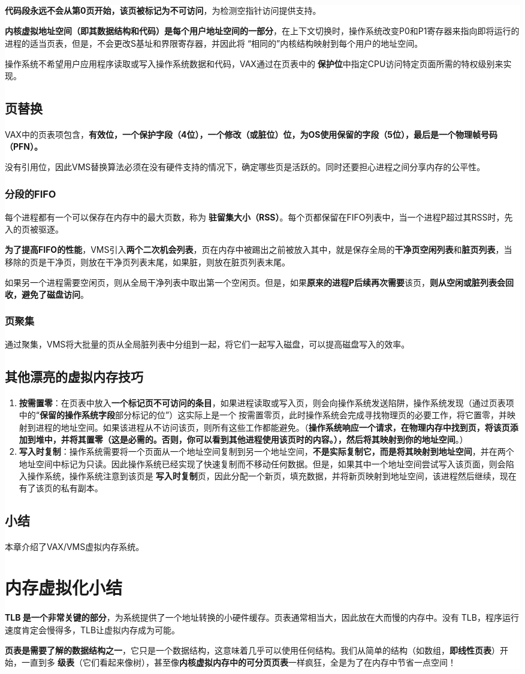 
**代码段永远不会从第0页开始，该页被标记为不可访问**，为检测空指针访问提供支持。

**内核虚拟地址空间（即其数据结构和代码）是每个用户地址空间的一部分**，在上下文切换时，操作系统改变P0和P1寄存器来指向即将运行的进程的适当页表，但是，不会更改S基址和界限寄存器，并因此将 “相同的”内核结构映射到每个用户的地址空间。

操作系统不希望用户应用程序读取或写入操作系统数据和代码，VAX通过在页表中的 **保护位**中指定CPU访问特定页面所需的特权级别来实现。

## 页替换

VAX中的页表项包含，**有效位，一个保护字段（4位），一个修改（或脏位）位，为OS使用保留的字段（5位），最后是一个物理帧号码（PFN）。**

没有引用位，因此VMS替换算法必须在没有硬件支持的情况下，确定哪些页是活跃的。同时还要担心进程之间分享内存的公平性。



### 分段的FIFO

每个进程都有一个可以保存在内存中的最大页数，称为 **驻留集大小（RSS）**。每个页都保留在FIFO列表中，当一个进程P超过其RSS时，先入的页被驱逐。

**为了提高FIFO的性能**，VMS引入**两个二次机会列表**，页在内存中被踢出之前被放入其中，就是保存全局的**干净页空闲列表**和**脏页列表**，当移除的页是干净页，则放在干净页列表末尾，如果脏，则放在脏页列表末尾。

如果另一个进程需要空闲页，则从全局干净列表中取出第一个空闲页。但是，如果**原来的进程P后续再次需要**该页，**则从空闲或脏列表会回收，避免了磁盘访问**。



### 页聚集

通过聚集，VMS将大批量的页从全局脏列表中分组到一起，将它们一起写入磁盘，可以提高磁盘写入的效率。



## 其他漂亮的虚拟内存技巧

1.  **按需置零**：在页表中放入**一个标记页不可访问的条目**，如果进程读取或写入页，则会向操作系统发送陷阱，操作系统发现（通过页表项中的“**保留的操作系统字段**部分标记的位”）这实际上是一个 按需置零页，此时操作系统会完成寻找物理页的必要工作，将它置零，并映射到进程的地址空间。如果该进程从不访问该页，则所有这些工作都能避免。（**操作系统响应一个请求，在物理内存中找到页，将该页添加到堆中，并将其置零（这是必需的。否则，你可以看到其他进程使用该页时的内容。），然后将其映射到你的地址空间**。）
2.  **写入时复制**：操作系统需要将一个页面从一个地址空间复制到另一个地址空间，**不是实际复制它，而是将其映射到地址空间**，并在两个地址空间中标记为只读。因此操作系统已经实现了快速复制而不移动任何数据。但是，如果其中一个地址空间尝试写入该页面，则会陷入操作系统，操作系统注意到该页是 **写入时复制**页，因此分配一个新页，填充数据，并将新页映射到地址空间，该进程然后继续，现在有了该页的私有副本。



## 小结

本章介绍了VAX/VMS虚拟内存系统。



# 内存虚拟化小结

**TLB 是一个非常关键的部分**，为系统提供了一个地址转换的小硬件缓存。页表通常相当大，因此放在大而慢的内存中。没有 TLB，程序运行速度肯定会慢得多，TLB让虚拟内存成为可能。

**页表是需要了解的数据结构之一**，它只是一个数据结构，这意味着几乎可以使用任何结构。我们从简单的结构（如数组，**即线性页表**）开始，一直到多
**级表**（它们看起来像树），甚至像**内核虚拟内存中的可分页页表**一样疯狂，全是为了在内存中节省一点空间！

